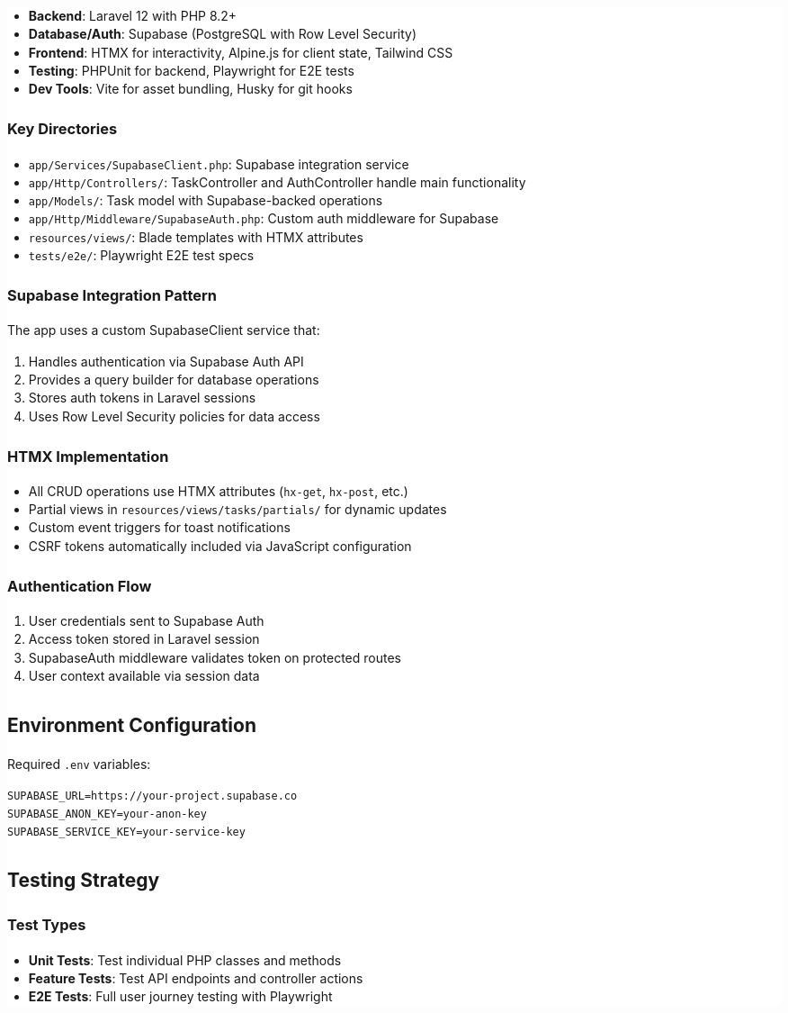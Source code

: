 - **Backend**: Laravel 12 with PHP 8.2+
- **Database/Auth**: Supabase (PostgreSQL with Row Level Security)
- **Frontend**: HTMX for interactivity, Alpine.js for client state, Tailwind CSS
- **Testing**: PHPUnit for backend, Playwright for E2E tests
- **Dev Tools**: Vite for asset bundling, Husky for git hooks

### Key Directories

- `app/Services/SupabaseClient.php`: Supabase integration service
- `app/Http/Controllers/`: TaskController and AuthController handle main functionality
- `app/Models/`: Task model with Supabase-backed operations
- `app/Http/Middleware/SupabaseAuth.php`: Custom auth middleware for Supabase
- `resources/views/`: Blade templates with HTMX attributes
- `tests/e2e/`: Playwright E2E test specs

### Supabase Integration Pattern

The app uses a custom SupabaseClient service that:

1. Handles authentication via Supabase Auth API
2. Provides a query builder for database operations
3. Stores auth tokens in Laravel sessions
4. Uses Row Level Security policies for data access

### HTMX Implementation

- All CRUD operations use HTMX attributes (`hx-get`, `hx-post`, etc.)
- Partial views in `resources/views/tasks/partials/` for dynamic updates
- Custom event triggers for toast notifications
- CSRF tokens automatically included via JavaScript configuration

### Authentication Flow

1. User credentials sent to Supabase Auth
2. Access token stored in Laravel session
3. SupabaseAuth middleware validates token on protected routes
4. User context available via session data

## Environment Configuration

Required `.env` variables:

```
SUPABASE_URL=https://your-project.supabase.co
SUPABASE_ANON_KEY=your-anon-key
SUPABASE_SERVICE_KEY=your-service-key
```

## Testing Strategy

### Test Types

- **Unit Tests**: Test individual PHP classes and methods
- **Feature Tests**: Test API endpoints and controller actions
- **E2E Tests**: Full user journey testing with Playwright
